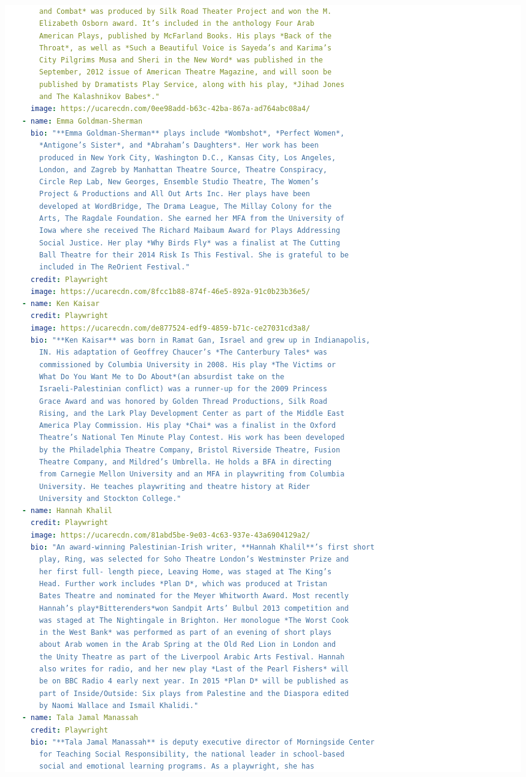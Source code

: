 ```yaml
        and Combat* was produced by Silk Road Theater Project and won the M.
        Elizabeth Osborn award. It’s included in the anthology Four Arab
        American Plays, published by McFarland Books. His plays *Back of the
        Throat*, as well as *Such a Beautiful Voice is Sayeda’s and Karima’s
        City Pilgrims Musa and Sheri in the New Word* was published in the
        September, 2012 issue of American Theatre Magazine, and will soon be
        published by Dramatists Play Service, along with his play, *Jihad Jones
        and The Kalashnikov Babes*."
      image: https://ucarecdn.com/0ee98add-b63c-42ba-867a-ad764abc08a4/
    - name: Emma Goldman-Sherman
      bio: "**Emma Goldman-Sherman** plays include *Wombshot*, *Perfect Women*,
        *Antigone’s Sister*, and *Abraham’s Daughters*. Her work has been
        produced in New York City, Washington D.C., Kansas City, Los Angeles,
        London, and Zagreb by Manhattan Theatre Source, Theatre Conspiracy,
        Circle Rep Lab, New Georges, Ensemble Studio Theatre, The Women’s
        Project & Productions and All Out Arts Inc. Her plays have been
        developed at WordBridge, The Drama League, The Millay Colony for the
        Arts, The Ragdale Foundation. She earned her MFA from the University of
        Iowa where she received The Richard Maibaum Award for Plays Addressing
        Social Justice. Her play *Why Birds Fly* was a finalist at The Cutting
        Ball Theatre for their 2014 Risk Is This Festival. She is grateful to be
        included in The ReOrient Festival."
      credit: Playwright
      image: https://ucarecdn.com/8fcc1b88-874f-46e5-892a-91c0b23b36e5/
    - name: Ken Kaisar
      credit: Playwright
      image: https://ucarecdn.com/de877524-edf9-4859-b71c-ce27031cd3a8/
      bio: "**Ken Kaisar** was born in Ramat Gan, Israel and grew up in Indianapolis,
        IN. His adaptation of Geoffrey Chaucer’s *The Canterbury Tales* was
        commissioned by Columbia University in 2008. His play *The Victims or
        What Do You Want Me to Do About*(an absurdist take on the
        Israeli-Palestinian conflict) was a runner-up for the 2009 Princess
        Grace Award and was honored by Golden Thread Productions, Silk Road
        Rising, and the Lark Play Development Center as part of the Middle East
        America Play Commission. His play *Chai* was a finalist in the Oxford
        Theatre’s National Ten Minute Play Contest. His work has been developed
        by the Philadelphia Theatre Company, Bristol Riverside Theatre, Fusion
        Theatre Company, and Mildred’s Umbrella. He holds a BFA in directing
        from Carnegie Mellon University and an MFA in playwriting from Columbia
        University. He teaches playwriting and theatre history at Rider
        University and Stockton College."
    - name: Hannah Khalil
      credit: Playwright
      image: https://ucarecdn.com/81abd5be-9e03-4c63-937e-43a6904129a2/
      bio: "An award-winning Palestinian-Irish writer, **Hannah Khalil**’s first short
        play, Ring, was selected for Soho Theatre London’s Westminster Prize and
        her first full- length piece, Leaving Home, was staged at The King’s
        Head. Further work includes *Plan D*, which was produced at Tristan
        Bates Theatre and nominated for the Meyer Whitworth Award. Most recently
        Hannah’s play*Bitterenders*won Sandpit Arts’ Bulbul 2013 competition and
        was staged at The Nightingale in Brighton. Her monologue *The Worst Cook
        in the West Bank* was performed as part of an evening of short plays
        about Arab women in the Arab Spring at the Old Red Lion in London and
        the Unity Theatre as part of the Liverpool Arabic Arts Festival. Hannah
        also writes for radio, and her new play *Last of the Pearl Fishers* will
        be on BBC Radio 4 early next year. In 2015 *Plan D* will be published as
        part of Inside/Outside: Six plays from Palestine and the Diaspora edited
        by Naomi Wallace and Ismail Khalidi."
    - name: Tala Jamal Manassah
      credit: Playwright
      bio: "**Tala Jamal Manassah** is deputy executive director of Morningside Center
        for Teaching Social Responsibility, the national leader in school-based
        social and emotional learning programs. As a playwright, she has
```